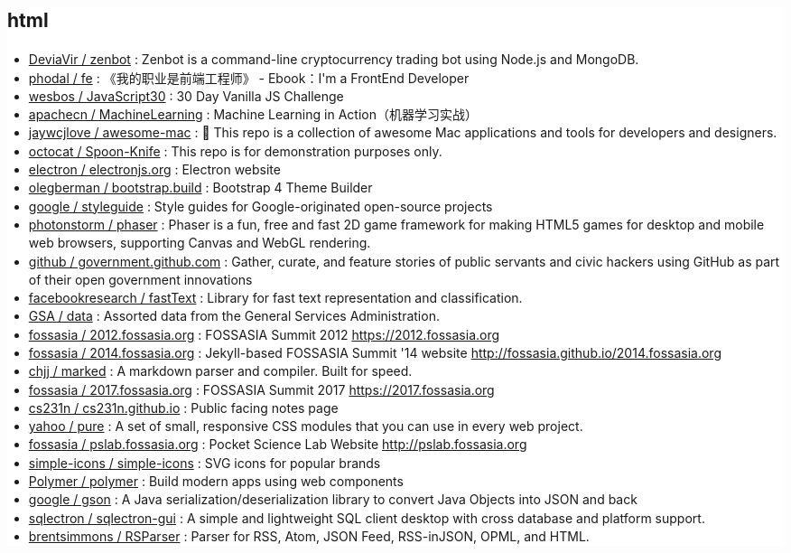
## html

- [DeviaVir / zenbot](https://github.com/DeviaVir/zenbot) : Zenbot is a command-line cryptocurrency trading bot using Node.js and MongoDB.
- [phodal / fe](https://github.com/phodal/fe) : 《我的职业是前端工程师》 - Ebook：I'm a FrontEnd Developer
- [wesbos / JavaScript30](https://github.com/wesbos/JavaScript30) : 30 Day Vanilla JS Challenge
- [apachecn / MachineLearning](https://github.com/apachecn/MachineLearning) : Machine Learning in Action（机器学习实战）
- [jaywcjlove / awesome-mac](https://github.com/jaywcjlove/awesome-mac) :  This repo is a collection of awesome Mac applications and tools for developers and designers.
- [octocat / Spoon-Knife](https://github.com/octocat/Spoon-Knife) : This repo is for demonstration purposes only.
- [electron / electronjs.org](https://github.com/electron/electronjs.org) : Electron website
- [olegberman / bootstrap.build](https://github.com/olegberman/bootstrap.build) : Bootstrap 4 Theme Builder
- [google / styleguide](https://github.com/google/styleguide) : Style guides for Google-originated open-source projects
- [photonstorm / phaser](https://github.com/photonstorm/phaser) : Phaser is a fun, free and fast 2D game framework for making HTML5 games for desktop and mobile web browsers, supporting Canvas and WebGL rendering.
- [github / government.github.com](https://github.com/github/government.github.com) : Gather, curate, and feature stories of public servants and civic hackers using GitHub as part of their open government innovations
- [facebookresearch / fastText](https://github.com/facebookresearch/fastText) : Library for fast text representation and classification.
- [GSA / data](https://github.com/GSA/data) : Assorted data from the General Services Administration.
- [fossasia / 2012.fossasia.org](https://github.com/fossasia/2012.fossasia.org) : FOSSASIA Summit 2012 https://2012.fossasia.org
- [fossasia / 2014.fossasia.org](https://github.com/fossasia/2014.fossasia.org) : Jekyll-based FOSSASIA Summit '14 website http://fossasia.github.io/2014.fossasia.org
- [chjj / marked](https://github.com/chjj/marked) : A markdown parser and compiler. Built for speed.
- [fossasia / 2017.fossasia.org](https://github.com/fossasia/2017.fossasia.org) : FOSSASIA Summit 2017 https://2017.fossasia.org
- [cs231n / cs231n.github.io](https://github.com/cs231n/cs231n.github.io) : Public facing notes page
- [yahoo / pure](https://github.com/yahoo/pure) : A set of small, responsive CSS modules that you can use in every web project.
- [fossasia / pslab.fossasia.org](https://github.com/fossasia/pslab.fossasia.org) : Pocket Science Lab Website http://pslab.fossasia.org
- [simple-icons / simple-icons](https://github.com/simple-icons/simple-icons) : SVG icons for popular brands
- [Polymer / polymer](https://github.com/Polymer/polymer) : Build modern apps using web components
- [google / gson](https://github.com/google/gson) : A Java serialization/deserialization library to convert Java Objects into JSON and back
- [sqlectron / sqlectron-gui](https://github.com/sqlectron/sqlectron-gui) : A simple and lightweight SQL client desktop with cross database and platform support.
- [brentsimmons / RSParser](https://github.com/brentsimmons/RSParser) : Parser for RSS, Atom, JSON Feed, RSS-inJSON, OPML, and HTML.
